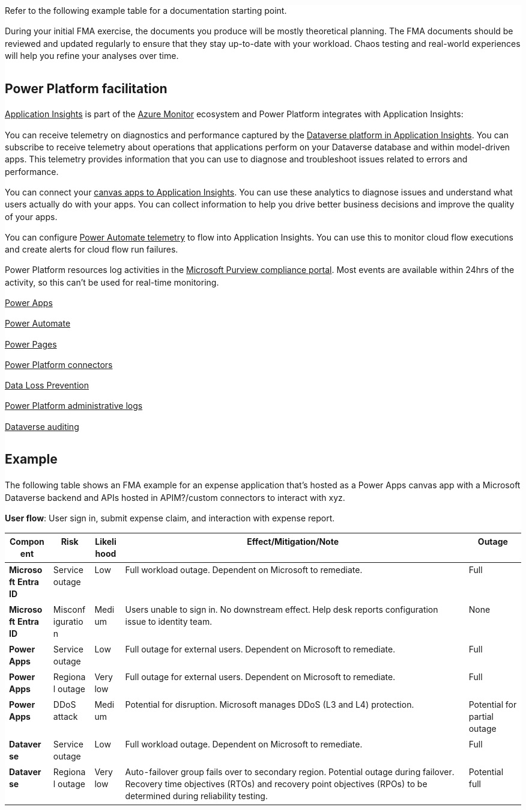Refer to the following example table for a documentation starting point.

During your initial FMA exercise, the documents you produce will be mostly theoretical planning. The FMA documents should be reviewed and updated regularly to ensure that they stay up-to-date with your workload. Chaos testing and real-world experiences will help you refine your analyses over time.

## Power Platform facilitation

[Application Insights](https://learn.microsoft.com/en-us/azure/azure-monitor/app/app-insights-overview) is part of the [Azure Monitor](https://learn.microsoft.com/en-us/azure/azure-monitor/overview) ecosystem and Power Platform integrates with Application Insights: 

You can receive telemetry on diagnostics and performance captured by the [Dataverse platform in Application Insights](https://learn.microsoft.com/en-us/power-platform/admin/overview-integration-application-insights). You can subscribe to receive telemetry about operations that applications perform on your Dataverse database and within model-driven apps. This telemetry provides information that you can use to diagnose and troubleshoot issues related to errors and performance.  

You can connect your [canvas apps to Application Insights](https://learn.microsoft.com/en-us/power-apps/maker/canvas-apps/application-insights). You can use these analytics to diagnose issues and understand what users actually do with your apps. You can collect information to help you drive better business decisions and improve the quality of your apps. 

You can configure [Power Automate telemetry](https://learn.microsoft.com/en-us/power-platform/admin/app-insights-cloud-flow) to flow into Application Insights. You can use this to monitor cloud flow executions and create alerts for cloud flow run failures.  

Power Platform resources log activities in the [Microsoft Purview compliance portal](https://learn.microsoft.com/en-us/purview/purview). Most events are available within 24hrs of the activity, so this can’t be used for real-time monitoring. 

[Power Apps](https://learn.microsoft.com/en-us/power-platform/admin/logging-powerapps) 

[Power Automate](https://learn.microsoft.com/en-us/power-platform/admin/logging-power-automate) 

[Power Pages](https://learn.microsoft.com/en-us/power-platform/admin/logging-power-pages) 

[Power Platform connectors](https://learn.microsoft.com/en-us/power-platform/admin/logging-power-pages) 

[Data Loss Prevention](https://learn.microsoft.com/en-us/power-platform/admin/dlp-activity-logging)  

[Power Platform administrative logs](https://learn.microsoft.com/en-us/power-platform/admin/admin-activity-logging) 

[Dataverse auditing](https://learn.microsoft.com/en-us/power-platform/admin/manage-dataverse-auditing) 

## Example

The following table shows an FMA example for an expense application that’s hosted as a Power Apps canvas app with a Microsoft Dataverse backend and APIs hosted in APIM?/custom connectors to interact with xyz.

**User flow**: User sign in, submit expense claim, and interaction with expense report.

| **Component** | **Risk** | **Likelihood** | **Effect/Mitigation/Note** | **Outage** |
|---|---|---|---|---|
| **Microsoft** **Entra ID** | Service outage | Low | Full workload outage. Dependent on Microsoft to remediate. | Full |
| **Microsoft** **Entra ID** | Misconfiguration | Medium | Users unable to sign in. No downstream effect. Help desk reports configuration issue to identity team. | None |
| **Power Apps** | Service outage | Low | Full outage for external users. Dependent on Microsoft to remediate. | Full |
| **Power Apps** | Regional outage | Very low | Full outage for external users. Dependent on Microsoft to remediate. | Full |
| **Power Apps** | DDoS attack | Medium | Potential for disruption. Microsoft manages DDoS (L3 and L4) protection. | Potential for partial outage |
| **Dataverse** | Service outage | Low | Full workload outage. Dependent on Microsoft to remediate. | Full |
| **Dataverse** | Regional outage | Very low | Auto-failover group fails over to secondary region. Potential outage during failover. Recovery time objectives (RTOs) and recovery point objectives (RPOs) to be determined during reliability testing. | Potential full |